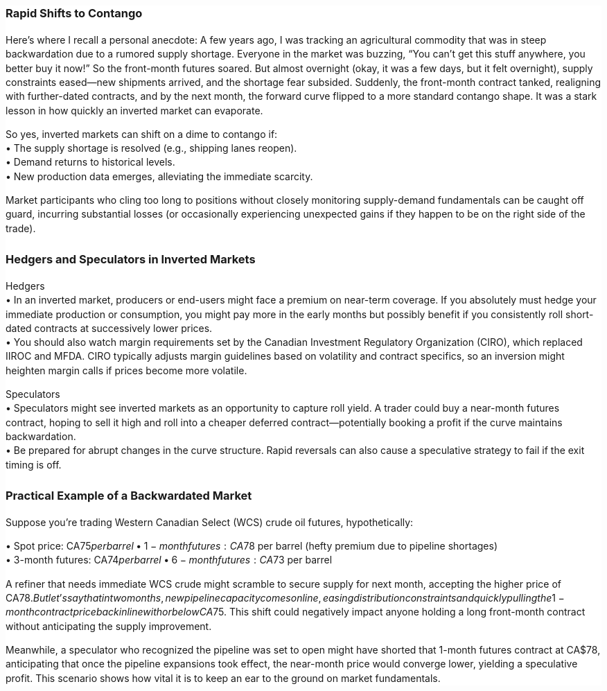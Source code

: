 ### Rapid Shifts to Contango

Here’s where I recall a personal anecdote: A few years ago, I was tracking an agricultural commodity that was in steep backwardation due to a rumored supply shortage. Everyone in the market was buzzing, “You can’t get this stuff anywhere, you better buy it now!” So the front-month futures soared. But almost overnight (okay, it was a few days, but it felt overnight), supply constraints eased—new shipments arrived, and the shortage fear subsided. Suddenly, the front-month contract tanked, realigning with further-dated contracts, and by the next month, the forward curve flipped to a more standard contango shape. It was a stark lesson in how quickly an inverted market can evaporate. 

So yes, inverted markets can shift on a dime to contango if:  
• The supply shortage is resolved (e.g., shipping lanes reopen).  
• Demand returns to historical levels.  
• New production data emerges, alleviating the immediate scarcity.  

Market participants who cling too long to positions without closely monitoring supply-demand fundamentals can be caught off guard, incurring substantial losses (or occasionally experiencing unexpected gains if they happen to be on the right side of the trade).

### Hedgers and Speculators in Inverted Markets

Hedgers  
• In an inverted market, producers or end-users might face a premium on near-term coverage. If you absolutely must hedge your immediate production or consumption, you might pay more in the early months but possibly benefit if you consistently roll short-dated contracts at successively lower prices.  
• You should also watch margin requirements set by the Canadian Investment Regulatory Organization (CIRO), which replaced IIROC and MFDA. CIRO typically adjusts margin guidelines based on volatility and contract specifics, so an inversion might heighten margin calls if prices become more volatile.

Speculators  
• Speculators might see inverted markets as an opportunity to capture roll yield. A trader could buy a near-month futures contract, hoping to sell it high and roll into a cheaper deferred contract—potentially booking a profit if the curve maintains backwardation.  
• Be prepared for abrupt changes in the curve structure. Rapid reversals can also cause a speculative strategy to fail if the exit timing is off.

### Practical Example of a Backwardated Market

Suppose you’re trading Western Canadian Select (WCS) crude oil futures, hypothetically:

• Spot price: CA$75 per barrel  
• 1-month futures: CA$78 per barrel (hefty premium due to pipeline shortages)  
• 3-month futures: CA$74 per barrel  
• 6-month futures: CA$73 per barrel  

A refiner that needs immediate WCS crude might scramble to secure supply for next month, accepting the higher price of CA$78. But let’s say that in two months, new pipeline capacity comes online, easing distribution constraints and quickly pulling the 1-month contract price back in line with or below CA$75. This shift could negatively impact anyone holding a long front-month contract without anticipating the supply improvement.

Meanwhile, a speculator who recognized the pipeline was set to open might have shorted that 1-month futures contract at CA$78, anticipating that once the pipeline expansions took effect, the near-month price would converge lower, yielding a speculative profit. This scenario shows how vital it is to keep an ear to the ground on market fundamentals.
